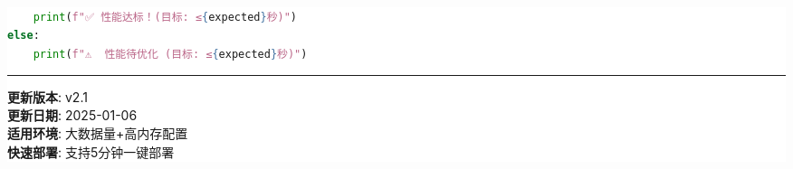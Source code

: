 ```python
    print(f"✅ 性能达标！(目标: ≤{expected}秒)")
else:
    print(f"⚠️  性能待优化 (目标: ≤{expected}秒)")
```

---

**更新版本**: v2.1  
**更新日期**: 2025-01-06  
**适用环境**: 大数据量+高内存配置  
**快速部署**: 支持5分钟一键部署 
